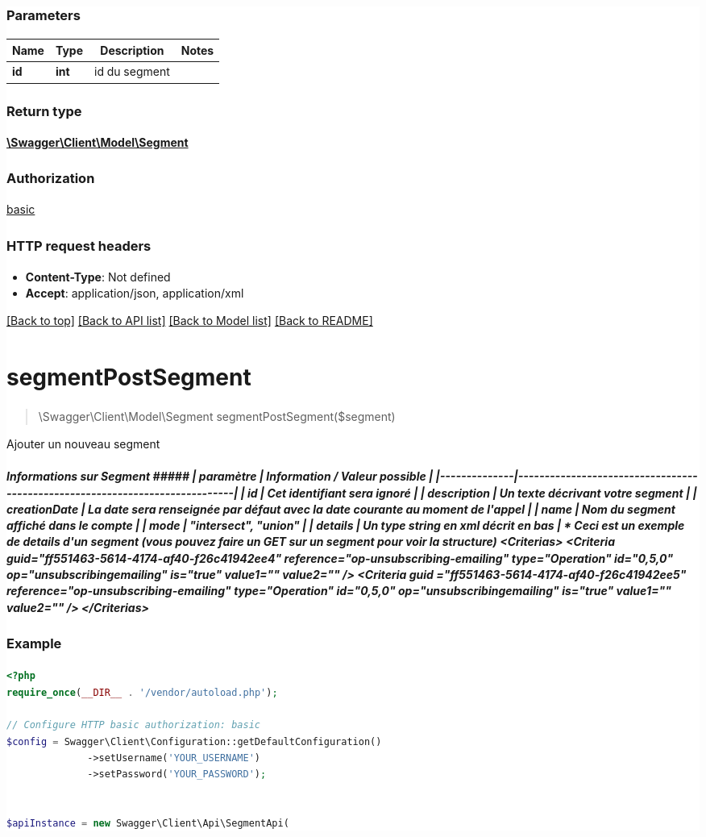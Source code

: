 ### Parameters

Name | Type | Description  | Notes
------------- | ------------- | ------------- | -------------
 **id** | **int**| id du segment |

### Return type

[**\Swagger\Client\Model\Segment**](../Model/Segment.md)

### Authorization

[basic](../../README.md#basic)

### HTTP request headers

 - **Content-Type**: Not defined
 - **Accept**: application/json, application/xml

[[Back to top]](#) [[Back to API list]](../../README.md#documentation-for-api-endpoints) [[Back to Model list]](../../README.md#documentation-for-models) [[Back to README]](../../README.md)

# **segmentPostSegment**
> \Swagger\Client\Model\Segment segmentPostSegment($segment)

Ajouter un nouveau segment

##### Informations sur Segment #####    | paramètre        | Information / Valeur possible                                                |  |--------------|-----------------------------------------------------------------------------|  | id           | Cet identifiant sera ignoré                                                      |  | description  | Un texte décrivant votre segment                                              |  | creationDate | La date sera renseignée par défaut avec la date courante au moment de l'appel  |  | name         | Nom du segment affiché dans le compte                    |  | mode         | \"intersect\", \"union\"                                                         |  | details      | Un type string en xml décrit en bas                                   |  * Ceci est un exemple de details d'un segment (vous pouvez faire un GET sur un segment pour voir la structure)    &lt;Criterias&gt;  &lt;Criteria guid=\"ff551463-5614-4174-af40-f26c41942ee4\" reference=\"op-unsubscribing-emailing\" type=\"Operation\"   id=\"0,5,0\" op=\"unsubscribingemailing\" is=\"true\" value1=\"\" value2=\"\" /&gt;  &lt;Criteria guid =\"ff551463-5614-4174-af40-f26c41942ee5\" reference=\"op-unsubscribing-emailing\" type=\"Operation\"   id=\"0,5,0\" op=\"unsubscribingemailing\" is=\"true\" value1=\"\" value2=\"\" /&gt;  &lt;/Criterias&gt;

### Example
```php
<?php
require_once(__DIR__ . '/vendor/autoload.php');

// Configure HTTP basic authorization: basic
$config = Swagger\Client\Configuration::getDefaultConfiguration()
              ->setUsername('YOUR_USERNAME')
              ->setPassword('YOUR_PASSWORD');


$apiInstance = new Swagger\Client\Api\SegmentApi(
```